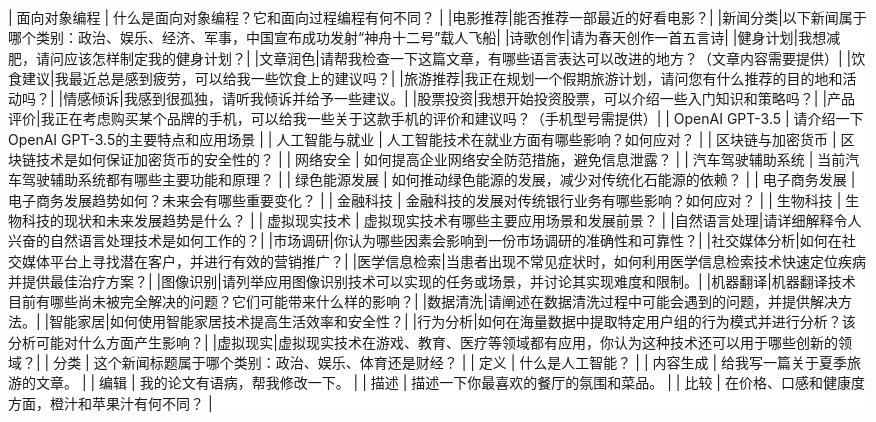 | 面向对象编程 | 什么是面向对象编程？它和面向过程编程有何不同？ |
|电影推荐|能否推荐一部最近的好看电影？|
|新闻分类|以下新闻属于哪个类别：政治、娱乐、经济、军事，中国宣布成功发射“神舟十二号”载人飞船|
|诗歌创作|请为春天创作一首五言诗|
|健身计划|我想减肥，请问应该怎样制定我的健身计划？|
|文章润色|请帮我检查一下这篇文章，有哪些语言表达可以改进的地方？（文章内容需要提供）|
|饮食建议|我最近总是感到疲劳，可以给我一些饮食上的建议吗？|
|旅游推荐|我正在规划一个假期旅游计划，请问您有什么推荐的目的地和活动吗？|
|情感倾诉|我感到很孤独，请听我倾诉并给予一些建议。|
|股票投资|我想开始投资股票，可以介绍一些入门知识和策略吗？|
|产品评价|我正在考虑购买某个品牌的手机，可以给我一些关于这款手机的评价和建议吗？（手机型号需提供）|
| OpenAI GPT-3.5    | 请介绍一下OpenAI GPT-3.5的主要特点和应用场景                 |
| 人工智能与就业    | 人工智能技术在就业方面有哪些影响？如何应对？                 |
| 区块链与加密货币  | 区块链技术是如何保证加密货币的安全性的？                     |
| 网络安全           | 如何提高企业网络安全防范措施，避免信息泄露？                 |
| 汽车驾驶辅助系统 | 当前汽车驾驶辅助系统都有哪些主要功能和原理？                 |
| 绿色能源发展     | 如何推动绿色能源的发展，减少对传统化石能源的依赖？           |
| 电子商务发展     | 电子商务发展趋势如何？未来会有哪些重要变化？                 |
| 金融科技         | 金融科技的发展对传统银行业务有哪些影响？如何应对？           |
| 生物科技         | 生物科技的现状和未来发展趋势是什么？                         |
| 虚拟现实技术     | 虚拟现实技术有哪些主要应用场景和发展前景？                   |
|自然语言处理|请详细解释令人兴奋的自然语言处理技术是如何工作的？|
|市场调研|你认为哪些因素会影响到一份市场调研的准确性和可靠性？|
|社交媒体分析|如何在社交媒体平台上寻找潜在客户，并进行有效的营销推广？|
|医学信息检索|当患者出现不常见症状时，如何利用医学信息检索技术快速定位疾病并提供最佳治疗方案？|
|图像识别|请列举应用图像识别技术可以实现的任务或场景，并讨论其实现难度和限制。|
|机器翻译|机器翻译技术目前有哪些尚未被完全解决的问题？它们可能带来什么样的影响？|
|数据清洗|请阐述在数据清洗过程中可能会遇到的问题，并提供解决方法。|
|智能家居|如何使用智能家居技术提高生活效率和安全性？|
|行为分析|如何在海量数据中提取特定用户组的行为模式并进行分析？该分析可能对什么方面产生影响？|
|虚拟现实|虚拟现实技术在游戏、教育、医疗等领域都有应用，你认为这种技术还可以用于哪些创新的领域？|
| 分类 | 这个新闻标题属于哪个类别：政治、娱乐、体育还是财经？ |
| 定义 | 什么是人工智能？ |
| 内容生成 | 给我写一篇关于夏季旅游的文章。 |
| 编辑 | 我的论文有语病，帮我修改一下。 |
| 描述 | 描述一下你最喜欢的餐厅的氛围和菜品。 |
| 比较 | 在价格、口感和健康度方面，橙汁和苹果汁有何不同？ |